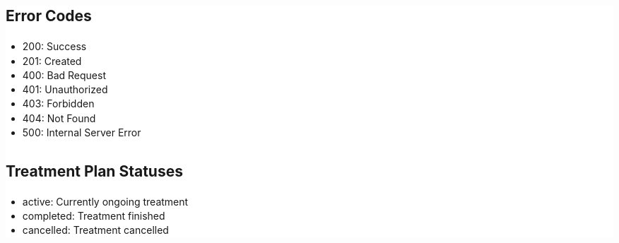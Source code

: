 
## Error Codes
- 200: Success
- 201: Created
- 400: Bad Request
- 401: Unauthorized
- 403: Forbidden
- 404: Not Found
- 500: Internal Server Error

## Treatment Plan Statuses
- active: Currently ongoing treatment
- completed: Treatment finished
- cancelled: Treatment cancelled